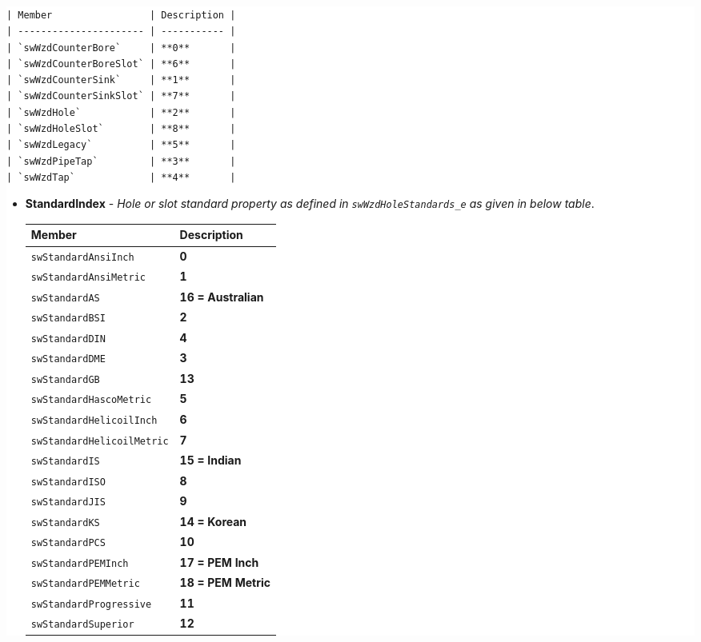     | Member                 | Description |
    | ---------------------- | ----------- |
    | `swWzdCounterBore`     | **0**       |
    | `swWzdCounterBoreSlot` | **6**       |
    | `swWzdCounterSink`     | **1**       |
    | `swWzdCounterSinkSlot` | **7**       |
    | `swWzdHole`            | **2**       |
    | `swWzdHoleSlot`        | **8**       |
    | `swWzdLegacy`          | **5**       |
    | `swWzdPipeTap`         | **3**       |
    | `swWzdTap`             | **4**       |

  - **StandardIndex** - *Hole or slot standard property as defined in `swWzdHoleStandards_e` as given in below table*.

    | Member                     | Description         |
    | -------------------------- | ------------------- |
    | `swStandardAnsiInch`       | **0**               |
    | `swStandardAnsiMetric`     | **1**               |
    | `swStandardAS`             | **16 = Australian** |
    | `swStandardBSI`            | **2**               |
    | `swStandardDIN`            | **4**               |
    | `swStandardDME`            | **3**               |
    | `swStandardGB`             | **13**              |
    | `swStandardHascoMetric`    | **5**               |
    | `swStandardHelicoilInch`   | **6**               |
    | `swStandardHelicoilMetric` | **7**               |
    | `swStandardIS`             | **15 = Indian**     |
    | `swStandardISO`            | **8**               |
    | `swStandardJIS`            | **9**               |
    | `swStandardKS`             | **14 = Korean**     |
    | `swStandardPCS`            | **10**              |
    | `swStandardPEMInch`        | **17 = PEM Inch**   |
    | `swStandardPEMMetric`      | **18 = PEM Metric** |
    | `swStandardProgressive`    | **11**              |
    | `swStandardSuperior`       | **12**              |
